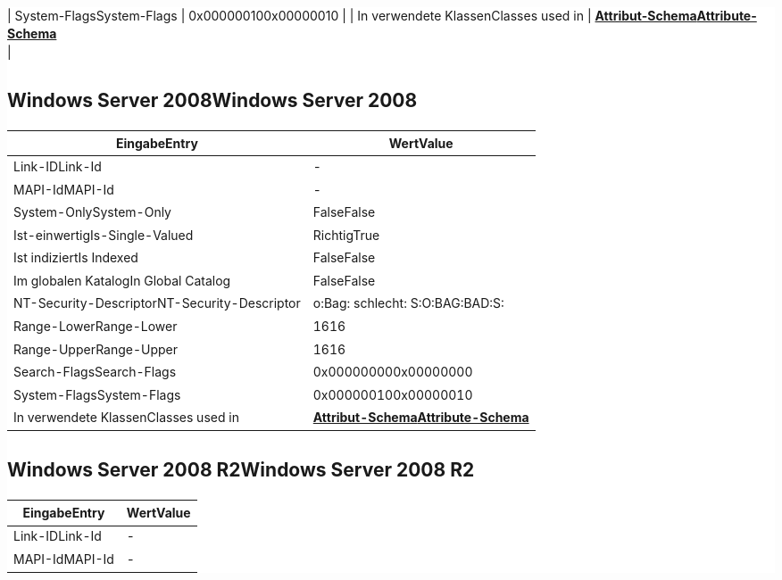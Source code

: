 | <span data-ttu-id="6e630-227">System-Flags</span><span class="sxs-lookup"><span data-stu-id="6e630-227">System-Flags</span></span>           | <span data-ttu-id="6e630-228">0x00000010</span><span class="sxs-lookup"><span data-stu-id="6e630-228">0x00000010</span></span>                                               |
| <span data-ttu-id="6e630-229">In verwendete Klassen</span><span class="sxs-lookup"><span data-stu-id="6e630-229">Classes used in</span></span>        | [<span data-ttu-id="6e630-230">**Attribut-Schema**</span><span class="sxs-lookup"><span data-stu-id="6e630-230">**Attribute-Schema**</span></span>](c-attributeschema.md)<br/> |



## <a name="windows-server-2008"></a><span data-ttu-id="6e630-231">Windows Server 2008</span><span class="sxs-lookup"><span data-stu-id="6e630-231">Windows Server 2008</span></span>



| <span data-ttu-id="6e630-232">Eingabe</span><span class="sxs-lookup"><span data-stu-id="6e630-232">Entry</span></span> | <span data-ttu-id="6e630-233">Wert</span><span class="sxs-lookup"><span data-stu-id="6e630-233">Value</span></span> |
|------------------------|----------------------------------------------------------|
| <span data-ttu-id="6e630-234">Link-ID</span><span class="sxs-lookup"><span data-stu-id="6e630-234">Link-Id</span></span>                | \-                                                       |
| <span data-ttu-id="6e630-235">MAPI-Id</span><span class="sxs-lookup"><span data-stu-id="6e630-235">MAPI-Id</span></span>                | \-                                                       |
| <span data-ttu-id="6e630-236">System-Only</span><span class="sxs-lookup"><span data-stu-id="6e630-236">System-Only</span></span>            | <span data-ttu-id="6e630-237">False</span><span class="sxs-lookup"><span data-stu-id="6e630-237">False</span></span>                                                    |
| <span data-ttu-id="6e630-238">Ist-einwertig</span><span class="sxs-lookup"><span data-stu-id="6e630-238">Is-Single-Valued</span></span>       | <span data-ttu-id="6e630-239">Richtig</span><span class="sxs-lookup"><span data-stu-id="6e630-239">True</span></span>                                                     |
| <span data-ttu-id="6e630-240">Ist indiziert</span><span class="sxs-lookup"><span data-stu-id="6e630-240">Is Indexed</span></span>             | <span data-ttu-id="6e630-241">False</span><span class="sxs-lookup"><span data-stu-id="6e630-241">False</span></span>                                                    |
| <span data-ttu-id="6e630-242">Im globalen Katalog</span><span class="sxs-lookup"><span data-stu-id="6e630-242">In Global Catalog</span></span>      | <span data-ttu-id="6e630-243">False</span><span class="sxs-lookup"><span data-stu-id="6e630-243">False</span></span>                                                    |
| <span data-ttu-id="6e630-244">NT-Security-Descriptor</span><span class="sxs-lookup"><span data-stu-id="6e630-244">NT-Security-Descriptor</span></span> | <span data-ttu-id="6e630-245">o:Bag: schlecht: S:</span><span class="sxs-lookup"><span data-stu-id="6e630-245">O:BAG:BAD:S:</span></span>                                             |
| <span data-ttu-id="6e630-246">Range-Lower</span><span class="sxs-lookup"><span data-stu-id="6e630-246">Range-Lower</span></span>            | <span data-ttu-id="6e630-247">16</span><span class="sxs-lookup"><span data-stu-id="6e630-247">16</span></span>                                                       |
| <span data-ttu-id="6e630-248">Range-Upper</span><span class="sxs-lookup"><span data-stu-id="6e630-248">Range-Upper</span></span>            | <span data-ttu-id="6e630-249">16</span><span class="sxs-lookup"><span data-stu-id="6e630-249">16</span></span>                                                       |
| <span data-ttu-id="6e630-250">Search-Flags</span><span class="sxs-lookup"><span data-stu-id="6e630-250">Search-Flags</span></span>           | <span data-ttu-id="6e630-251">0x00000000</span><span class="sxs-lookup"><span data-stu-id="6e630-251">0x00000000</span></span>                                               |
| <span data-ttu-id="6e630-252">System-Flags</span><span class="sxs-lookup"><span data-stu-id="6e630-252">System-Flags</span></span>           | <span data-ttu-id="6e630-253">0x00000010</span><span class="sxs-lookup"><span data-stu-id="6e630-253">0x00000010</span></span>                                               |
| <span data-ttu-id="6e630-254">In verwendete Klassen</span><span class="sxs-lookup"><span data-stu-id="6e630-254">Classes used in</span></span>        | [<span data-ttu-id="6e630-255">**Attribut-Schema**</span><span class="sxs-lookup"><span data-stu-id="6e630-255">**Attribute-Schema**</span></span>](c-attributeschema.md)<br/> |



## <a name="windows-server-2008-r2"></a><span data-ttu-id="6e630-256">Windows Server 2008 R2</span><span class="sxs-lookup"><span data-stu-id="6e630-256">Windows Server 2008 R2</span></span>



| <span data-ttu-id="6e630-257">Eingabe</span><span class="sxs-lookup"><span data-stu-id="6e630-257">Entry</span></span> | <span data-ttu-id="6e630-258">Wert</span><span class="sxs-lookup"><span data-stu-id="6e630-258">Value</span></span> |
|------------------------|----------------------------------------------------------|
| <span data-ttu-id="6e630-259">Link-ID</span><span class="sxs-lookup"><span data-stu-id="6e630-259">Link-Id</span></span>                | \-                                                       |
| <span data-ttu-id="6e630-260">MAPI-Id</span><span class="sxs-lookup"><span data-stu-id="6e630-260">MAPI-Id</span></span>                | \-                                                       |